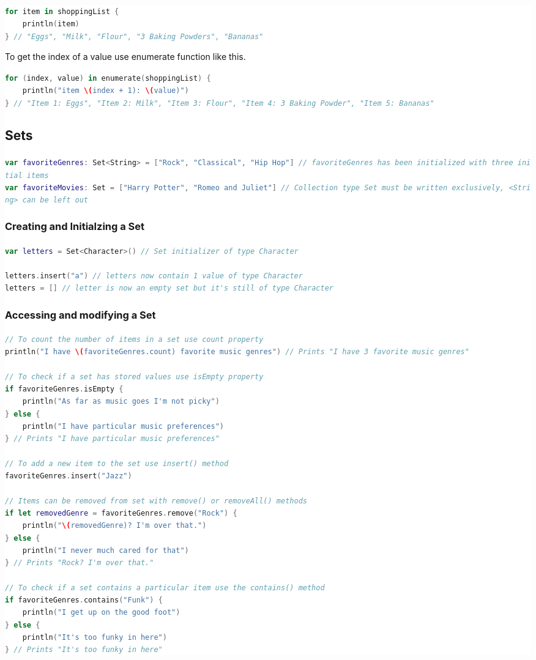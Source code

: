 ```swift
for item in shoppingList {
    println(item)
} // "Eggs", "Milk", "Flour", "3 Baking Powders", "Bananas"
```

To get the index of a value use enumerate function like this.

```swift
for (index, value) in enumerate(shoppingList) {
    println("item \(index + 1): \(value)")
} // "Item 1: Eggs", "Item 2: Milk", "Item 3: Flour", "Item 4: 3 Baking Powder", "Item 5: Bananas"
```

## Sets

```swift
var favoriteGenres: Set<String> = ["Rock", "Classical", "Hip Hop"] // favoriteGenres has been initialized with three initial items
var favoriteMovies: Set = ["Harry Potter", "Romeo and Juliet"] // Collection type Set must be written exclusively, <String> can be left out
```

### Creating and Initialzing a Set

```swift
var letters = Set<Character>() // Set initializer of type Character

letters.insert("a") // letters now contain 1 value of type Character
letters = [] // letter is now an empty set but it's still of type Character
```

### Accessing and modifying a Set

```swift
// To count the number of items in a set use count property
println("I have \(favoriteGenres.count) favorite music genres") // Prints "I have 3 favorite music genres"

// To check if a set has stored values use isEmpty property
if favoriteGenres.isEmpty {
    println("As far as music goes I'm not picky")
} else {
    println("I have particular music preferences")
} // Prints "I have particular music preferences"

// To add a new item to the set use insert() method
favoriteGenres.insert("Jazz")

// Items can be removed from set with remove() or removeAll() methods
if let removedGenre = favoriteGenres.remove("Rock") {
    println("\(removedGenre)? I'm over that.")
} else {
    println("I never much cared for that")
} // Prints "Rock? I'm over that."

// To check if a set contains a particular item use the contains() method
if favoriteGenres.contains("Funk") {
    println("I get up on the good foot")
} else {
    println("It's too funky in here")
} // Prints "It's too funky in here"
```
